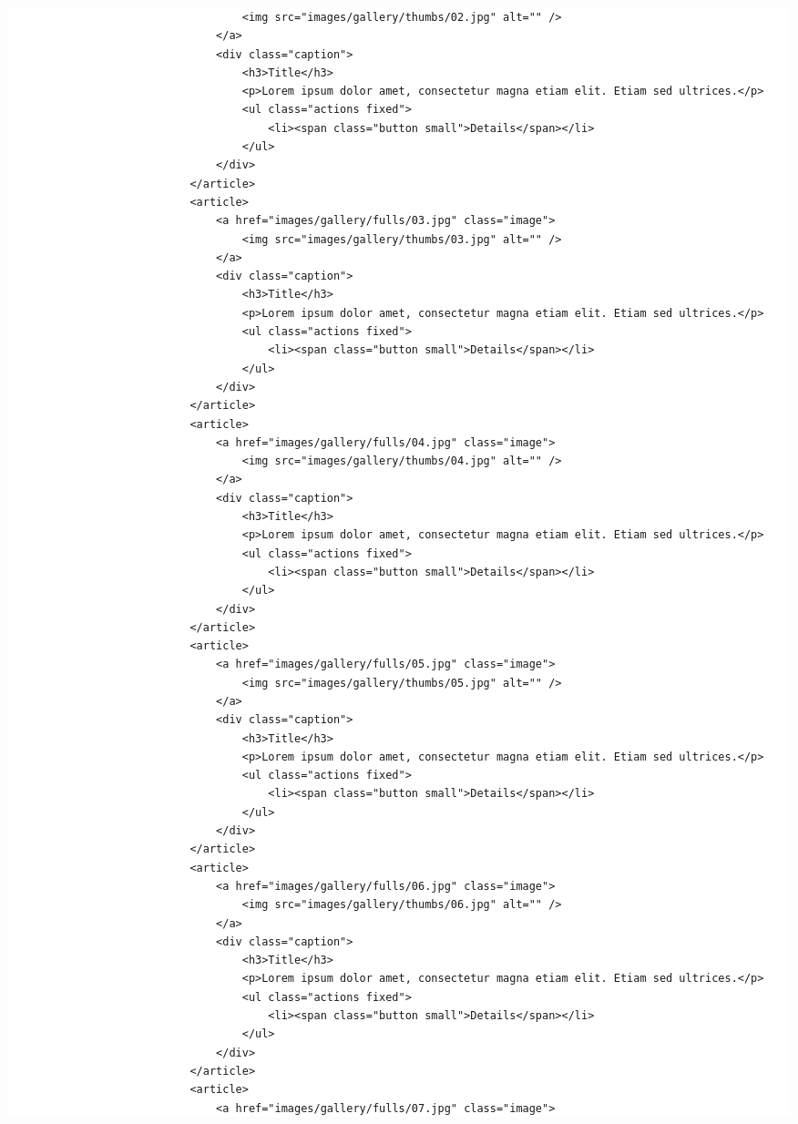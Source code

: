 										<img src="images/gallery/thumbs/02.jpg" alt="" />
									</a>
									<div class="caption">
										<h3>Title</h3>
										<p>Lorem ipsum dolor amet, consectetur magna etiam elit. Etiam sed ultrices.</p>
										<ul class="actions fixed">
											<li><span class="button small">Details</span></li>
										</ul>
									</div>
								</article>
								<article>
									<a href="images/gallery/fulls/03.jpg" class="image">
										<img src="images/gallery/thumbs/03.jpg" alt="" />
									</a>
									<div class="caption">
										<h3>Title</h3>
										<p>Lorem ipsum dolor amet, consectetur magna etiam elit. Etiam sed ultrices.</p>
										<ul class="actions fixed">
											<li><span class="button small">Details</span></li>
										</ul>
									</div>
								</article>
								<article>
									<a href="images/gallery/fulls/04.jpg" class="image">
										<img src="images/gallery/thumbs/04.jpg" alt="" />
									</a>
									<div class="caption">
										<h3>Title</h3>
										<p>Lorem ipsum dolor amet, consectetur magna etiam elit. Etiam sed ultrices.</p>
										<ul class="actions fixed">
											<li><span class="button small">Details</span></li>
										</ul>
									</div>
								</article>
								<article>
									<a href="images/gallery/fulls/05.jpg" class="image">
										<img src="images/gallery/thumbs/05.jpg" alt="" />
									</a>
									<div class="caption">
										<h3>Title</h3>
										<p>Lorem ipsum dolor amet, consectetur magna etiam elit. Etiam sed ultrices.</p>
										<ul class="actions fixed">
											<li><span class="button small">Details</span></li>
										</ul>
									</div>
								</article>
								<article>
									<a href="images/gallery/fulls/06.jpg" class="image">
										<img src="images/gallery/thumbs/06.jpg" alt="" />
									</a>
									<div class="caption">
										<h3>Title</h3>
										<p>Lorem ipsum dolor amet, consectetur magna etiam elit. Etiam sed ultrices.</p>
										<ul class="actions fixed">
											<li><span class="button small">Details</span></li>
										</ul>
									</div>
								</article>
								<article>
									<a href="images/gallery/fulls/07.jpg" class="image">